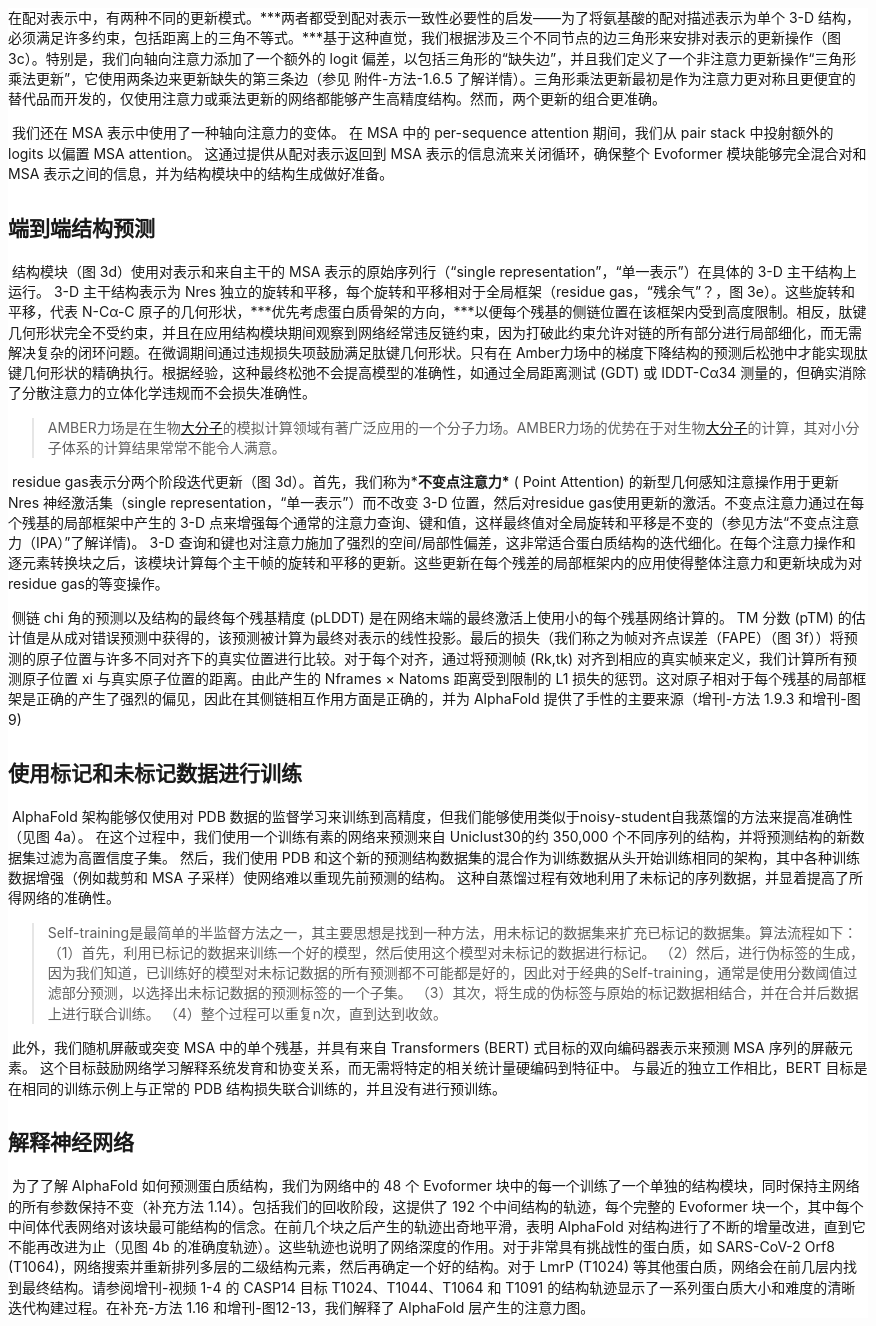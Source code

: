 ​	在配对表示中，有两种不同的更新模式。***两者都受到配对表示一致性必要性的启发——为了将氨基酸的配对描述表示为单个 3-D 结构，必须满足许多约束，包括距离上的三角不等式。\***基于这种直觉，我们根据涉及三个不同节点的边三角形来安排对表示的更新操作（图 3c）。特别是，我们向轴向注意力添加了一个额外的 logit 偏差，以包括三角形的“缺失边”，并且我们定义了一个非注意力更新操作“三角形乘法更新”，它使用两条边来更新缺失的第三条边（参见 附件-方法-1.6.5 了解详情）。三角形乘法更新最初是作为注意力更对称且更便宜的替代品而开发的，仅使用注意力或乘法更新的网络都能够产生高精度结构。然而，两个更新的组合更准确。

​	我们还在 MSA 表示中使用了一种轴向注意力的变体。 在 MSA 中的 per-sequence attention 期间，我们从 pair stack 中投射额外的 logits 以偏置 MSA attention。 这通过提供从配对表示返回到 MSA 表示的信息流来关闭循环，确保整个 Evoformer 模块能够完全混合对和 MSA 表示之间的信息，并为结构模块中的结构生成做好准备。



## 端到端结构预测

​	结构模块（图 3d）使用对表示和来自主干的 MSA 表示的原始序列行（“single representation”，“单一表示”）在具体的 3-D 主干结构上运行。 3-D 主干结构表示为 Nres 独立的旋转和平移，每个旋转和平移相对于全局框架（residue gas，“残余气”？，图 3e）。这些旋转和平移，代表 N-Cα-C 原子的几何形状，***优先考虑蛋白质骨架的方向，\***以便每个残基的侧链位置在该框架内受到高度限制。相反，肽键几何形状完全不受约束，并且在应用结构模块期间观察到网络经常违反链约束，因为打破此约束允许对链的所有部分进行局部细化，而无需解决复杂的闭环问题。在微调期间通过违规损失项鼓励满足肽键几何形状。只有在 Amber力场中的梯度下降结构的预测后松弛中才能实现肽键几何形状的精确执行。根据经验，这种最终松弛不会提高模型的准确性，如通过全局距离测试 (GDT) 或 IDDT-Cα34 测量的，但确实消除了分散注意力的立体化学违规而不会损失准确性。

> AMBER力场是在生物[大分子](https://link.zhihu.com/?target=https%3A//baike.baidu.com/item/%E5%A4%A7%E5%88%86%E5%AD%90)的模拟计算领域有著广泛应用的一个分子力场。AMBER力场的优势在于对生物[大分子](https://link.zhihu.com/?target=https%3A//baike.baidu.com/item/%E5%A4%A7%E5%88%86%E5%AD%90)的计算，其对小分子体系的计算结果常常不能令人满意。

​	residue gas表示分两个阶段迭代更新（图 3d）。首先，我们称为***不变点注意力\*** ( Point Attention) 的新型几何感知注意操作用于更新 Nres 神经激活集（single representation，“单一表示”）而不改变 3-D 位置，然后对residue gas使用更新的激活。不变点注意力通过在每个残基的局部框架中产生的 3-D 点来增强每个通常的注意力查询、键和值，这样最终值对全局旋转和平移是不变的（参见方法“不变点注意力（IPA）”了解详情)。 3-D 查询和键也对注意力施加了强烈的空间/局部性偏差，这非常适合蛋白质结构的迭代细化。在每个注意力操作和逐元素转换块之后，该模块计算每个主干帧的旋转和平移的更新。这些更新在每个残差的局部框架内的应用使得整体注意力和更新块成为对residue gas的等变操作。

​	侧链 chi 角的预测以及结构的最终每个残基精度 (pLDDT) 是在网络末端的最终激活上使用小的每个残基网络计算的。 TM 分数 (pTM) 的估计值是从成对错误预测中获得的，该预测被计算为最终对表示的线性投影。最后的损失（我们称之为帧对齐点误差（FAPE）（图 3f））将预测的原子位置与许多不同对齐下的真实位置进行比较。对于每个对齐，通过将预测帧 (Rk,tk) 对齐到相应的真实帧来定义，我们计算所有预测原子位置 xi 与真实原子位置的距离。由此产生的 Nframes × Natoms 距离受到限制的 L1 损失的惩罚。这对原子相对于每个残基的局部框架是正确的产生了强烈的偏见，因此在其侧链相互作用方面是正确的，并为 AlphaFold 提供了手性的主要来源（增刊-方法 1.9.3 和增刊-图 9)



## 使用标记和未标记数据进行训练

​	AlphaFold 架构能够仅使用对 PDB 数据的监督学习来训练到高精度，但我们能够使用类似于noisy-student自我蒸馏的方法来提高准确性（见图 4a）。 在这个过程中，我们使用一个训练有素的网络来预测来自 Uniclust30的约 350,000 个不同序列的结构，并将预测结构的新数据集过滤为高置信度子集。 然后，我们使用 PDB 和这个新的预测结构数据集的混合作为训练数据从头开始训练相同的架构，其中各种训练数据增强（例如裁剪和 MSA 子采样）使网络难以重现先前预测的结构。 这种自蒸馏过程有效地利用了未标记的序列数据，并显着提高了所得网络的准确性。

> Self-training是最简单的半监督方法之一，其主要思想是找到一种方法，用未标记的数据集来扩充已标记的数据集。算法流程如下：
> （1）首先，利用已标记的数据来训练一个好的模型，然后使用这个模型对未标记的数据进行标记。
> （2）然后，进行伪标签的生成，因为我们知道，已训练好的模型对未标记数据的所有预测都不可能都是好的，因此对于经典的Self-training，通常是使用分数阈值过滤部分预测，以选择出未标记数据的预测标签的一个子集。
> （3）其次，将生成的伪标签与原始的标记数据相结合，并在合并后数据上进行联合训练。
> （4）整个过程可以重复n次，直到达到收敛。

​	此外，我们随机屏蔽或突变 MSA 中的单个残基，并具有来自 Transformers (BERT) 式目标的双向编码器表示来预测 MSA 序列的屏蔽元素。 这个目标鼓励网络学习解释系统发育和协变关系，而无需将特定的相关统计量硬编码到特征中。 与最近的独立工作相比，BERT 目标是在相同的训练示例上与正常的 PDB 结构损失联合训练的，并且没有进行预训练。



## 解释神经网络

​	为了了解 AlphaFold 如何预测蛋白质结构，我们为网络中的 48 个 Evoformer 块中的每一个训练了一个单独的结构模块，同时保持主网络的所有参数保持不变（补充方法 1.14）。包括我们的回收阶段，这提供了 192 个中间结构的轨迹，每个完整的 Evoformer 块一个，其中每个中间体代表网络对该块最可能结构的信念。在前几个块之后产生的轨迹出奇地平滑，表明 AlphaFold 对结构进行了不断的增量改进，直到它不能再改进为止（见图 4b 的准确度轨迹）。这些轨迹也说明了网络深度的作用。对于非常具有挑战性的蛋白质，如 SARS-CoV-2 Orf8 (T1064)，网络搜索并重新排列多层的二级结构元素，然后再确定一个好的结构。对于 LmrP (T1024) 等其他蛋白质，网络会在前几层内找到最终结构。请参阅增刊-视频 1-4 的 CASP14 目标 T1024、T1044、T1064 和 T1091 的结构轨迹显示了一系列蛋白质大小和难度的清晰迭代构建过程。在补充-方法 1.16 和增刊-图12-13，我们解释了 AlphaFold 层产生的注意力图。
